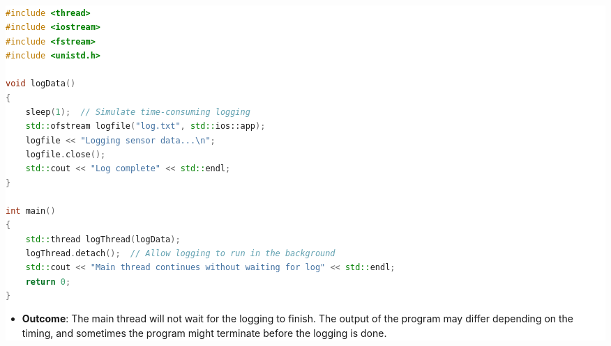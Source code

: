 ```cpp
#include <thread>
#include <iostream>
#include <fstream>
#include <unistd.h>

void logData()
{
    sleep(1);  // Simulate time-consuming logging
    std::ofstream logfile("log.txt", std::ios::app);
    logfile << "Logging sensor data...\n";
    logfile.close();
    std::cout << "Log complete" << std::endl;
}

int main()
{
    std::thread logThread(logData);
    logThread.detach();  // Allow logging to run in the background
    std::cout << "Main thread continues without waiting for log" << std::endl;
    return 0;
}
```

- **Outcome**: The main thread will not wait for the logging to finish. The output of the program may differ depending on the timing, and sometimes the program might terminate before the logging is done.

